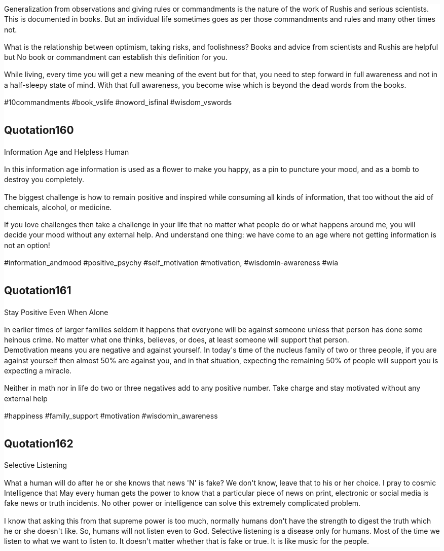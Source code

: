 Generalization from observations and giving rules or commandments is the nature of the work of Rushis and serious scientists. This is documented in books. But an individual life sometimes goes as per those commandments and rules and many other times not.     
     
What is the relationship between optimism, taking risks, and foolishness? Books and advice from scientists and Rushis are helpful but No book or commandment can establish this definition for you.     
     
While living, every time you will get a new meaning of the event but for that, you need to step forward in full awareness and not in a half-sleepy state of mind. With that full awareness, you become wise which is beyond the dead words from the books.     
     
#10commandments #book_vslife #noword_isfinal #wisdom_vswords     
     
## Quotation160     
Information Age and Helpless Human     
     
In this information age information is used as a flower to make you happy, as a pin to puncture your mood, and as a bomb to destroy you completely.     
     
The biggest challenge is how to remain positive and inspired while consuming all kinds of information, that too without the aid of chemicals, alcohol, or medicine.     
     
If you love challenges then take a challenge in your life that no matter what people do or what happens around me, you will decide your mood without any external help. And understand one thing: we have come to an age where not getting information is not an option!     
     
#information_andmood #positive_psychy #self_motivation #motivation, #wisdomin-awareness #wia     
     
## Quotation161     
Stay Positive Even When Alone     
     
In earlier times of larger families seldom it happens that everyone will be against someone unless that person has done some heinous crime. No matter what one thinks, believes, or does, at least someone will support that person.     
Demotivation means you are negative and against yourself. In today's time of the nucleus family of two or three people, if you are against yourself then almost 50% are against you, and in that situation, expecting the remaining 50% of people will support you is expecting a miracle.     
     
Neither in math nor in life do two or three negatives add to any positive number. Take charge and stay motivated without any external help     
     
#happiness #family_support #motivation #wisdomin_awareness     
     
## Quotation162     
Selective Listening     
     
What a human will do after he or she knows that news 'N' is fake? We don't know, leave that to his or her choice. I pray to cosmic Intelligence that May every human gets the power to know that a particular piece of news on print, electronic or social media is fake news or truth incidents. No other power or intelligence can solve this extremely complicated problem.     
     
I know that asking this from that supreme power is too much, normally humans don't have the strength to digest the truth which he or she doesn't like. So, humans will not listen even to God. Selective listening is a disease only for humans. Most of the time we listen to what we want to listen to. It doesn't matter whether that is fake or true. It is like music for the people.     
     